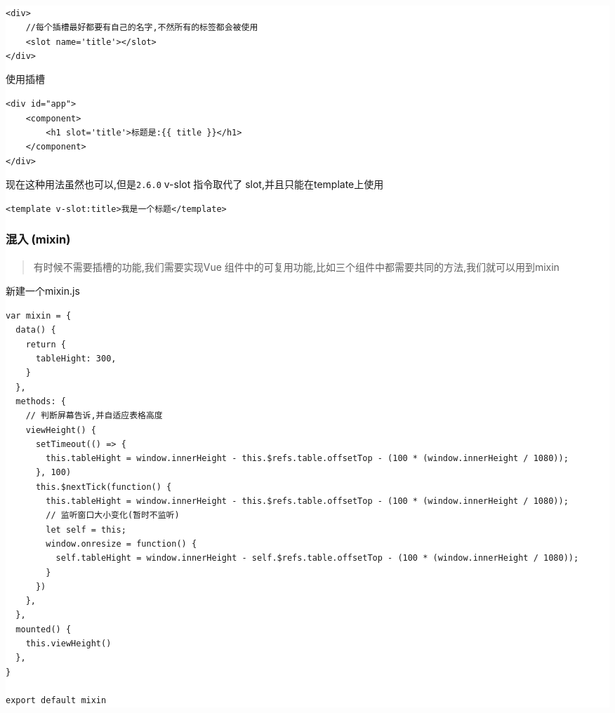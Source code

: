 ```
<div>
	//每个插槽最好都要有自己的名字,不然所有的标签都会被使用
	<slot name='title'></slot>
</div>
```

使用插槽

```
<div id="app">			
	<component>
		<h1 slot='title'>标题是:{{ title }}</h1>
	</component>
</div>
```

现在这种用法虽然也可以,但是`2.6.0` v-slot 指令取代了 slot,并且只能在template上使用

```
<template v-slot:title>我是一个标题</template>
```

### 混入 (mixin) 

> 有时候不需要插槽的功能,我们需要实现Vue 组件中的可复用功能,比如三个组件中都需要共同的方法,我们就可以用到mixin

新建一个mixin.js

```
var mixin = {
  data() {
    return {
      tableHight: 300,
    }
  },
  methods: {
    // 判断屏幕告诉,并自适应表格高度
    viewHeight() {
      setTimeout(() => {
        this.tableHight = window.innerHeight - this.$refs.table.offsetTop - (100 * (window.innerHeight / 1080));
      }, 100)
      this.$nextTick(function() {
        this.tableHight = window.innerHeight - this.$refs.table.offsetTop - (100 * (window.innerHeight / 1080));
        // 监听窗口大小变化(暂时不监听)
        let self = this;
        window.onresize = function() {
          self.tableHight = window.innerHeight - self.$refs.table.offsetTop - (100 * (window.innerHeight / 1080));
        }
      })
    },
  },
  mounted() {
    this.viewHeight()
  },
}

export default mixin

```
